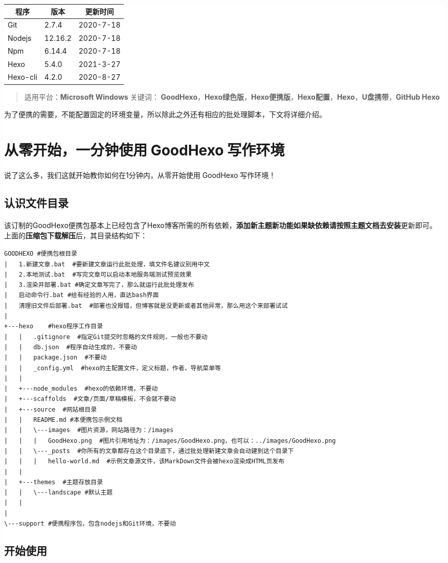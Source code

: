 程序       |     版本    |     更新时间
---       |     ---     |    ---
Git       |     2.7.4   |   2020-7-18
Nodejs    |     12.16.2 |   2020-7-18
Npm       |     6.14.4  |   2020-7-18
Hexo      |     5.4.0   |   2021-3-27
Hexo-cli  |     4.2.0   |   2020-8-27


> 适用平台：**Microsoft Windows**
> 关键词： **GoodHexo**，**Hexo绿色版**，**Hexo便携版**，**Hexo配置**，**Hexo**，**U盘携带**，**GitHub Hexo**


为了便携的需要，不能配置固定的环境变量，所以除此之外还有相应的批处理脚本，下文将详细介绍。

# 从零开始，一分钟使用 GoodHexo 写作环境
说了这么多，我们这就开始教你如何在1分钟内，从零开始使用 GoodHexo 写作环境！

## 认识文件目录
该订制的GoodHexo便携包基本上已经包含了Hexo博客所需的所有依赖，**添加新主题新功能如果缺依赖请按照主题文档去安装**更新即可。
上面的**压缩包下载解压**后，其目录结构如下：
```
GOODHEXO #便携包根目录
|   1.新建文章.bat  #要新建文章运行此批处理，填文件名建议别用中文
|   2.本地测试.bat  #写完文章可以启动本地服务端测试预览效果
|   3.渲染并部署.bat #确定文章写完了，那么就运行此批处理发布
|   启动命令行.bat #给有经验的人用，直达bash界面
|   清理旧文件后部署.bat  #部署也没报错，但博客就是没更新或者其他异常，那么用这个来部署试试
|   
+---hexo    #hexo程序工作目录
|   |   .gitignore  #指定Git提交时忽略的文件规则，一般也不要动
|   |   db.json  #程序自动生成的，不要动
|   |   package.json  #不要动
|   |   _config.yml  #hexo的主配置文件，定义标题，作者，导航菜单等
|   |   
|   +---node_modules  #hexo的依赖环境，不要动
|   +---scaffolds  #文章/页面/草稿模板，不会就不要动
|   +---source  #网站根目录
|   |   README.md #本便携包示例文档
|   |   \---images  #图片资源，网站路径为：/images
|   |   |   GoodHexo.png  #图片引用地址为：/images/GoodHexo.png，也可以：../images/GoodHexo.png
|   |   \---_posts  #你所有的文章都存在这个目录底下，通过批处理新建文章会自动建到这个目录下
|   |   |   hello-world.md  #示例文章源文件，该MarkDown文件会被hexo渲染成HTML页发布
|   |   
|   +---themes  #主题存放目录
|   |   \---landscape #默认主题
|   |   
|       
\---support #便携程序包，包含nodejs和Git环境，不要动
```

## 开始使用
